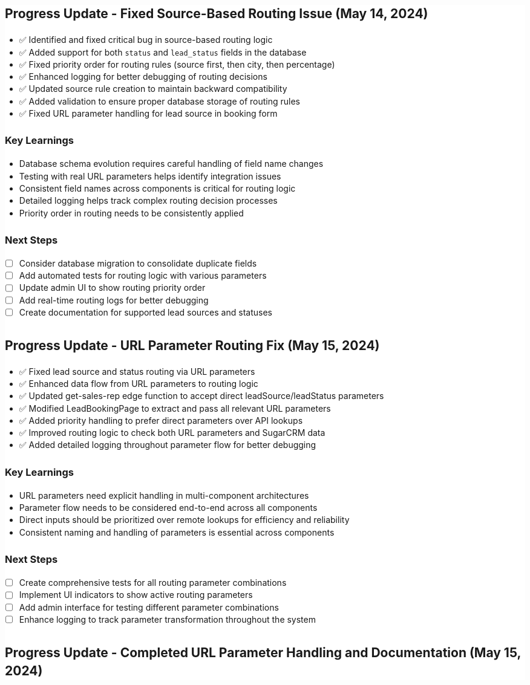## Progress Update - Fixed Source-Based Routing Issue (May 14, 2024)

- ✅ Identified and fixed critical bug in source-based routing logic
- ✅ Added support for both `status` and `lead_status` fields in the database
- ✅ Fixed priority order for routing rules (source first, then city, then percentage)
- ✅ Enhanced logging for better debugging of routing decisions
- ✅ Updated source rule creation to maintain backward compatibility
- ✅ Added validation to ensure proper database storage of routing rules
- ✅ Fixed URL parameter handling for lead source in booking form

### Key Learnings
- Database schema evolution requires careful handling of field name changes
- Testing with real URL parameters helps identify integration issues
- Consistent field names across components is critical for routing logic
- Detailed logging helps track complex routing decision processes
- Priority order in routing needs to be consistently applied

### Next Steps
- [ ] Consider database migration to consolidate duplicate fields
- [ ] Add automated tests for routing logic with various parameters
- [ ] Update admin UI to show routing priority order
- [ ] Add real-time routing logs for better debugging
- [ ] Create documentation for supported lead sources and statuses 

## Progress Update - URL Parameter Routing Fix (May 15, 2024)

- ✅ Fixed lead source and status routing via URL parameters
- ✅ Enhanced data flow from URL parameters to routing logic
- ✅ Updated get-sales-rep edge function to accept direct leadSource/leadStatus parameters
- ✅ Modified LeadBookingPage to extract and pass all relevant URL parameters
- ✅ Added priority handling to prefer direct parameters over API lookups
- ✅ Improved routing logic to check both URL parameters and SugarCRM data
- ✅ Added detailed logging throughout parameter flow for better debugging

### Key Learnings
- URL parameters need explicit handling in multi-component architectures
- Parameter flow needs to be considered end-to-end across all components
- Direct inputs should be prioritized over remote lookups for efficiency and reliability
- Consistent naming and handling of parameters is essential across components

### Next Steps
- [ ] Create comprehensive tests for all routing parameter combinations
- [ ] Implement UI indicators to show active routing parameters
- [ ] Add admin interface for testing different parameter combinations
- [ ] Enhance logging to track parameter transformation throughout the system 

## Progress Update - Completed URL Parameter Handling and Documentation (May 15, 2024)
